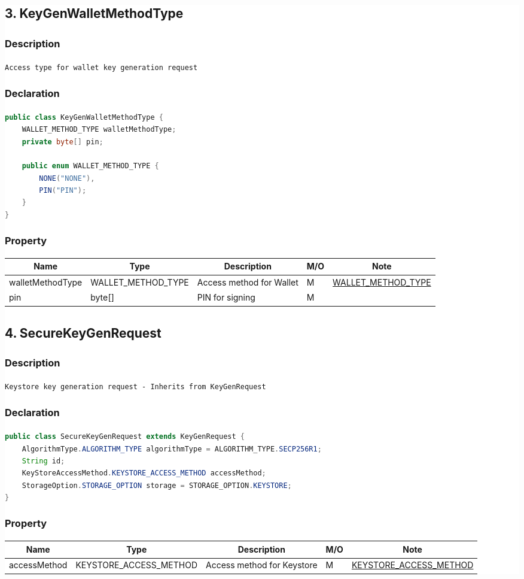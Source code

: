 
## 3. KeyGenWalletMethodType

### Description

`Access type for wallet key generation request`

### Declaration

```java
public class KeyGenWalletMethodType {
    WALLET_METHOD_TYPE walletMethodType;
    private byte[] pin;
            
    public enum WALLET_METHOD_TYPE {
        NONE("NONE"),
        PIN("PIN");
    }
}
```

### Property

| Name              | Type                | Description                 | **M/O** | **Note**                               |
|-------------------|---------------------|-----------------------------|---------|----------------------------------------|
| walletMethodType  | WALLET_METHOD_TYPE  | Access method for Wallet    | M       | [WALLET_METHOD_TYPE](#2-wallet_method_type) |
| pin               | byte[]              | PIN for signing             | M       |                                        |


## 4. SecureKeyGenRequest

### Description

`Keystore key generation request - Inherits from KeyGenRequest`

### Declaration

```java
public class SecureKeyGenRequest extends KeyGenRequest {
    AlgorithmType.ALGORITHM_TYPE algorithmType = ALGORITHM_TYPE.SECP256R1;
    String id;
    KeyStoreAccessMethod.KEYSTORE_ACCESS_METHOD accessMethod;
    StorageOption.STORAGE_OPTION storage = STORAGE_OPTION.KEYSTORE;
}
```

### Property

| Name          | Type                      | Description                     | **M/O** | **Note**                               |
|---------------|---------------------------|---------------------------------|---------|----------------------------------------|
| accessMethod  | KEYSTORE_ACCESS_METHOD    | Access method for Keystore      | M       | [KEYSTORE_ACCESS_METHOD](#3-keystore_access_method) |
